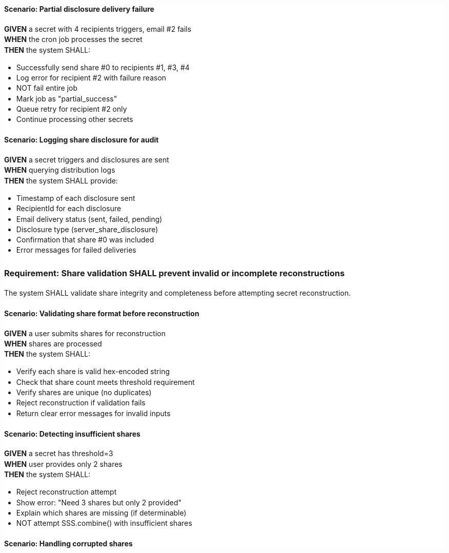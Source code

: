 #### Scenario: Partial disclosure delivery failure

**GIVEN** a secret with 4 recipients triggers, email #2 fails  
**WHEN** the cron job processes the secret  
**THEN** the system SHALL:
- Successfully send share #0 to recipients #1, #3, #4
- Log error for recipient #2 with failure reason
- NOT fail entire job
- Mark job as "partial_success"
- Queue retry for recipient #2 only
- Continue processing other secrets

#### Scenario: Logging share disclosure for audit

**GIVEN** a secret triggers and disclosures are sent  
**WHEN** querying distribution logs  
**THEN** the system SHALL provide:
- Timestamp of each disclosure sent
- RecipientId for each disclosure
- Email delivery status (sent, failed, pending)
- Disclosure type (server_share_disclosure)
- Confirmation that share #0 was included
- Error messages for failed deliveries

### Requirement: Share validation SHALL prevent invalid or incomplete reconstructions

The system SHALL validate share integrity and completeness before attempting secret reconstruction.

#### Scenario: Validating share format before reconstruction

**GIVEN** a user submits shares for reconstruction  
**WHEN** shares are processed  
**THEN** the system SHALL:
- Verify each share is valid hex-encoded string
- Check that share count meets threshold requirement
- Verify shares are unique (no duplicates)
- Reject reconstruction if validation fails
- Return clear error messages for invalid inputs

#### Scenario: Detecting insufficient shares

**GIVEN** a secret has threshold=3  
**WHEN** user provides only 2 shares  
**THEN** the system SHALL:
- Reject reconstruction attempt
- Show error: "Need 3 shares but only 2 provided"
- Explain which shares are missing (if determinable)
- NOT attempt SSS.combine() with insufficient shares

#### Scenario: Handling corrupted shares
